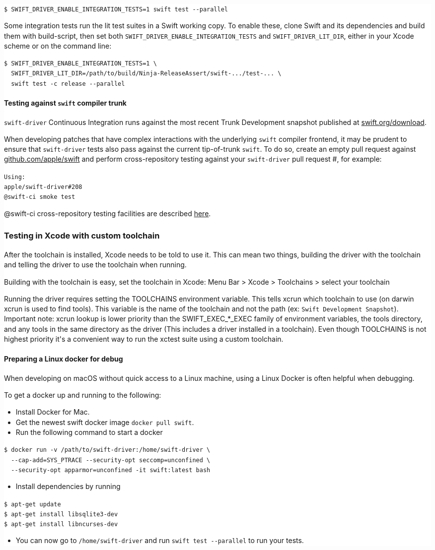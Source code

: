 ```
$ SWIFT_DRIVER_ENABLE_INTEGRATION_TESTS=1 swift test --parallel
```

Some integration tests run the lit test suites in a Swift working copy.
To enable these, clone Swift and its dependencies and build them with
build-script, then set both `SWIFT_DRIVER_ENABLE_INTEGRATION_TESTS`
and `SWIFT_DRIVER_LIT_DIR`, either in your Xcode scheme or
on the command line:

```
$ SWIFT_DRIVER_ENABLE_INTEGRATION_TESTS=1 \
  SWIFT_DRIVER_LIT_DIR=/path/to/build/Ninja-ReleaseAssert/swift-.../test-... \
  swift test -c release --parallel
```

#### Testing against `swift` compiler trunk
`swift-driver` Continuous Integration runs against the most recent Trunk Development snapshot published at [swift.org/download](https://swift.org/download/).

When developing patches that have complex interactions with the underlying `swift` compiler frontend, it may be prudent to ensure that `swift-driver` tests also pass against the current tip-of-trunk `swift`. To do so, create an empty pull request against [github.com/apple/swift](https://github.com/apple/swift) and perform cross-repository testing against your `swift-driver` pull request #, for example:
```
Using:
apple/swift-driver#208
@swift-ci smoke test
```
@swift-ci cross-repository testing facilities are described [here](https://github.com/apple/swift/blob/main/docs/ContinuousIntegration.md#cross-repository-testing).

### Testing in Xcode with custom toolchain
After the toolchain is installed, Xcode needs to be told to use it. This can mean two things, building the driver with the toolchain and telling the driver to use the toolchain when running.

Building with the toolchain is easy, set the toolchain in Xcode: Menu Bar > Xcode > Toolchains > select your toolchain

Running the driver requires setting the TOOLCHAINS environment variable. This tells xcrun which toolchain to use (on darwin xcrun is used to find tools). This variable is the name of the toolchain and not the path (ex: `Swift Development Snapshot`). Important note: xcrun lookup is lower priority than the SWIFT_EXEC_*_EXEC family of environment variables, the tools directory, and any tools in the same directory as the driver (This includes a driver installed in a toolchain). Even though TOOLCHAINS is not highest priority it's a convenient way to run the xctest suite using a custom toolchain.

#### Preparing a Linux docker for debug

When developing on macOS without quick access to a Linux machine, using a Linux Docker is often helpful when debugging.

To get a docker up and running to the following:
- Install Docker for Mac.
- Get the newest swift docker image `docker pull swift`.
- Run the following command to start a docker
```
$ docker run -v /path/to/swift-driver:/home/swift-driver \
  --cap-add=SYS_PTRACE --security-opt seccomp=unconfined \
  --security-opt apparmor=unconfined -it swift:latest bash
```
- Install dependencies by running
```
$ apt-get update
$ apt-get install libsqlite3-dev
$ apt-get install libncurses-dev
```
- You can now go to `/home/swift-driver` and run `swift test --parallel` to run your tests.
